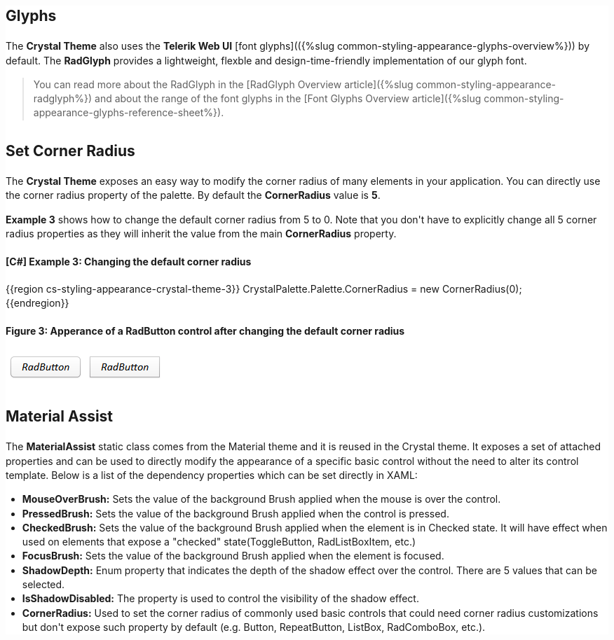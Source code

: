 ## Glyphs

The **Crystal Theme** also uses the **Telerik Web UI** [font glyphs](({%slug common-styling-appearance-glyphs-overview%})) by default. The **RadGlyph** provides a lightweight, flexble and design-time-friendly implementation of our glyph font.  

> You can read more about the RadGlyph in the [RadGlyph Overview article]({%slug common-styling-appearance-radglyph%}) and about the range of the font glyphs in the [Font Glyphs Overview article]({%slug common-styling-appearance-glyphs-reference-sheet%}).
 
## Set Corner Radius

The **Crystal Theme** exposes an easy way to modify the corner radius of many elements in your application. You can directly use the corner radius property of the palette. By default the **CornerRadius** value is **5**.
	
**Example 3** shows how to change the default corner radius from 5 to 0. Note that you don't have to explicitly change all 5 corner radius properties as they will inherit the value from the main **CornerRadius** property.

#### __[C#] Example 3: Changing the default corner radius__
{{region cs-styling-appearance-crystal-theme-3}}
	CrystalPalette.Palette.CornerRadius = new CornerRadius(0); 	
{{endregion}}

#### __Figure 3: Apperance of a RadButton control after changing the default corner radius__
![RadButton with a CornerRadius of 0](images/crystal-theme-button-cornerradius.png)	

## Material Assist

The **MaterialAssist** static class comes from the Material theme and it is reused in the Crystal theme. It exposes a set of attached properties and can be used to directly modify the appearance of a specific basic control without the need to alter its control template. Below is a list of the dependency properties which can be set directly in XAML:

* **MouseOverBrush:** Sets the value of the background Brush applied when the mouse is over the control. 
* **PressedBrush:** Sets the value of the background Brush applied when the control is pressed.
* **CheckedBrush:** Sets the value of the background Brush applied when the element is in Checked state. It will have effect when used on elements that expose a "checked" state(ToggleButton, RadListBoxItem, etc.)
* **FocusBrush:** Sets the value of the background Brush applied when the element is focused.
* **ShadowDepth:** Enum property that indicates the depth of the shadow effect over the control. There are 5 values that can be selected.
* **IsShadowDisabled:** The property is used to control the visibility of the shadow effect.
* **CornerRadius:** Used to set the corner radius of commonly used basic controls that could need corner radius customizations but don't expose such property by default (e.g. Button, RepeatButton, ListBox, RadComboBox, etc.).
